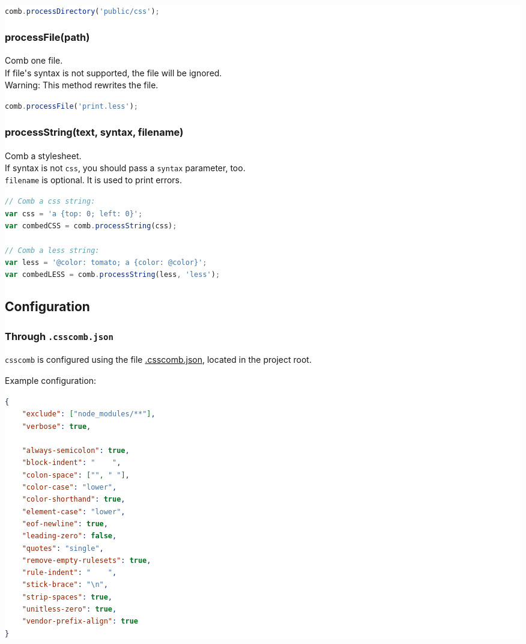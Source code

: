 ```js
comb.processDirectory('public/css');
```

### processFile(path)

Comb one file.    
If file's syntax is not supported, the file will be ignored.    
Warning: This method rewrites the file.

```js
comb.processFile('print.less');
```

### processString(text, syntax, filename)

Comb a stylesheet.    
If syntax is not `css`, you should pass a `syntax` parameter, too.    
`filename` is optional. It is used to print errors.

```js
// Comb a css string:
var css = 'a {top: 0; left: 0}';
var combedCSS = comb.processString(css);

// Comb a less string:
var less = '@color: tomato; a {color: @color}';
var combedLESS = comb.processString(less, 'less');
```

## Configuration

### Through `.csscomb.json`

`csscomb` is configured using the file [.csscomb.json](https://github.com/csscomb/csscomb.js/blob/master/config/csscomb.json), located in the project root.

Example configuration:
```json
{
    "exclude": ["node_modules/**"],
    "verbose": true,

    "always-semicolon": true,
    "block-indent": "    ",
    "colon-space": ["", " "],
    "color-case": "lower",
    "color-shorthand": true,
    "element-case": "lower",
    "eof-newline": true,
    "leading-zero": false,
    "quotes": "single",
    "remove-empty-rulesets": true,
    "rule-indent": "    ",
    "stick-brace": "\n",
    "strip-spaces": true,
    "unitless-zero": true,
    "vendor-prefix-align": true
}
```
